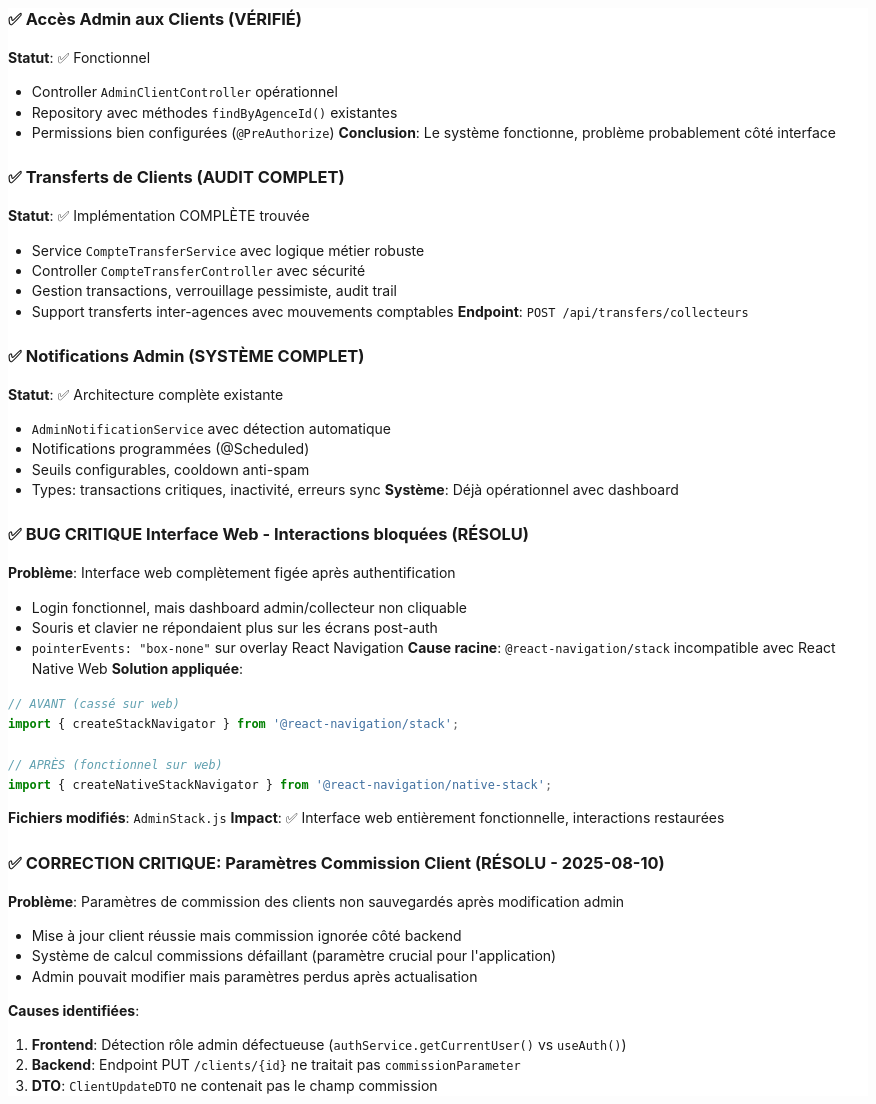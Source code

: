 ### ✅ Accès Admin aux Clients (VÉRIFIÉ)
**Statut**: ✅ Fonctionnel
- Controller `AdminClientController` opérationnel 
- Repository avec méthodes `findByAgenceId()` existantes
- Permissions bien configurées (`@PreAuthorize`)
**Conclusion**: Le système fonctionne, problème probablement côté interface

### ✅ Transferts de Clients (AUDIT COMPLET)
**Statut**: ✅ Implémentation COMPLÈTE trouvée
- Service `CompteTransferService` avec logique métier robuste
- Controller `CompteTransferController` avec sécurité
- Gestion transactions, verrouillage pessimiste, audit trail
- Support transferts inter-agences avec mouvements comptables
**Endpoint**: `POST /api/transfers/collecteurs`

### ✅ Notifications Admin (SYSTÈME COMPLET)
**Statut**: ✅ Architecture complète existante
- `AdminNotificationService` avec détection automatique
- Notifications programmées (@Scheduled)
- Seuils configurables, cooldown anti-spam
- Types: transactions critiques, inactivité, erreurs sync
**Système**: Déjà opérationnel avec dashboard

### ✅ BUG CRITIQUE Interface Web - Interactions bloquées (RÉSOLU)
**Problème**: Interface web complètement figée après authentification
- Login fonctionnel, mais dashboard admin/collecteur non cliquable
- Souris et clavier ne répondaient plus sur les écrans post-auth
- `pointerEvents: "box-none"` sur overlay React Navigation
**Cause racine**: `@react-navigation/stack` incompatible avec React Native Web
**Solution appliquée**:
```javascript
// AVANT (cassé sur web)
import { createStackNavigator } from '@react-navigation/stack';

// APRÈS (fonctionnel sur web)  
import { createNativeStackNavigator } from '@react-navigation/native-stack';
```
**Fichiers modifiés**: `AdminStack.js`
**Impact**: ✅ Interface web entièrement fonctionnelle, interactions restaurées

### ✅ CORRECTION CRITIQUE: Paramètres Commission Client (RÉSOLU - 2025-08-10)
**Problème**: Paramètres de commission des clients non sauvegardés après modification admin
- Mise à jour client réussie mais commission ignorée côté backend
- Système de calcul commissions défaillant (paramètre crucial pour l'application)
- Admin pouvait modifier mais paramètres perdus après actualisation

**Causes identifiées**:
1. **Frontend**: Détection rôle admin défectueuse (`authService.getCurrentUser()` vs `useAuth()`)
2. **Backend**: Endpoint PUT `/clients/{id}` ne traitait pas `commissionParameter`
3. **DTO**: `ClientUpdateDTO` ne contenait pas le champ commission
